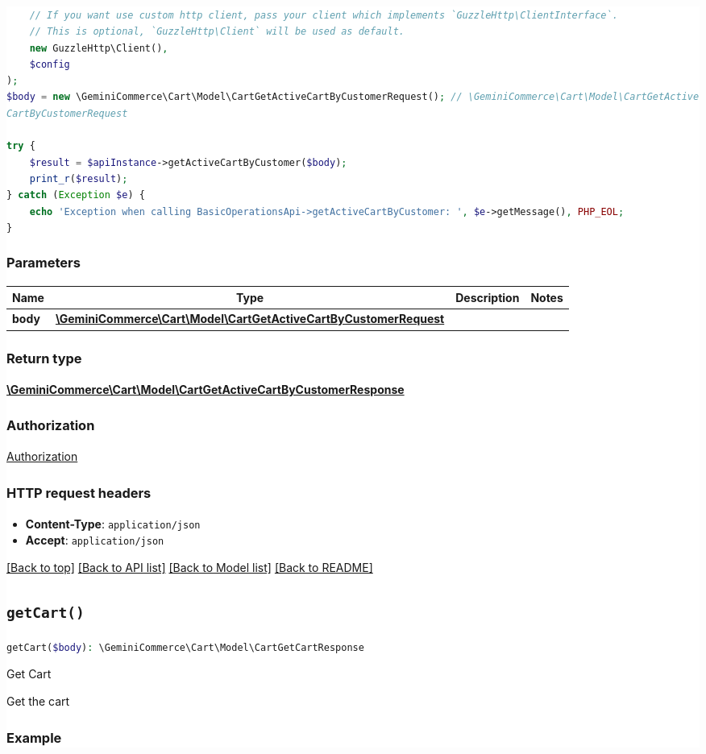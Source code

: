 ```php
    // If you want use custom http client, pass your client which implements `GuzzleHttp\ClientInterface`.
    // This is optional, `GuzzleHttp\Client` will be used as default.
    new GuzzleHttp\Client(),
    $config
);
$body = new \GeminiCommerce\Cart\Model\CartGetActiveCartByCustomerRequest(); // \GeminiCommerce\Cart\Model\CartGetActiveCartByCustomerRequest

try {
    $result = $apiInstance->getActiveCartByCustomer($body);
    print_r($result);
} catch (Exception $e) {
    echo 'Exception when calling BasicOperationsApi->getActiveCartByCustomer: ', $e->getMessage(), PHP_EOL;
}
```

### Parameters

| Name | Type | Description  | Notes |
| ------------- | ------------- | ------------- | ------------- |
| **body** | [**\GeminiCommerce\Cart\Model\CartGetActiveCartByCustomerRequest**](../Model/CartGetActiveCartByCustomerRequest.md)|  | |

### Return type

[**\GeminiCommerce\Cart\Model\CartGetActiveCartByCustomerResponse**](../Model/CartGetActiveCartByCustomerResponse.md)

### Authorization

[Authorization](../../README.md#Authorization)

### HTTP request headers

- **Content-Type**: `application/json`
- **Accept**: `application/json`

[[Back to top]](#) [[Back to API list]](../../README.md#endpoints)
[[Back to Model list]](../../README.md#models)
[[Back to README]](../../README.md)

## `getCart()`

```php
getCart($body): \GeminiCommerce\Cart\Model\CartGetCartResponse
```

Get Cart

Get the cart

### Example
